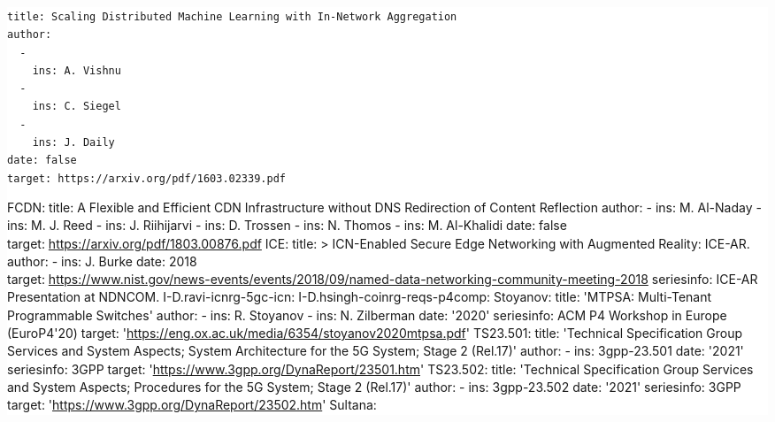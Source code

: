     title: Scaling Distributed Machine Learning with In-Network Aggregation
    author:
      -
        ins: A. Vishnu
      -
        ins: C. Siegel
      -
        ins: J. Daily
    date: false    
    target: https://arxiv.org/pdf/1603.02339.pdf  
  FCDN:
    title: A Flexible and Efficient CDN Infrastructure without DNS Redirection of Content Reflection
    author:
      -
        ins: M. Al-Naday
      -
        ins: M. J. Reed
      -
        ins: J. Riihijarvi
      -
        ins: D. Trossen
      -
        ins: N. Thomos
      -
        ins: M. Al-Khalidi
    date: false    
    target: https://arxiv.org/pdf/1803.00876.pdf 
  ICE:
    title: >
      ICN-Enabled Secure Edge Networking with Augmented Reality: ICE-AR.
    author:
      -
        ins: J. Burke
    date: 2018    
    target: https://www.nist.gov/news-events/events/2018/09/named-data-networking-community-meeting-2018
    seriesinfo: ICE-AR Presentation at NDNCOM.
  I-D.ravi-icnrg-5gc-icn:
  I-D.hsingh-coinrg-reqs-p4comp:
  Stoyanov:
    title: 'MTPSA: Multi-Tenant Programmable Switches'
    author:
    - ins: R. Stoyanov
    - ins: N. Zilberman
    date: '2020'
    seriesinfo: ACM P4 Workshop in Europe (EuroP4'20)
    target: 'https://eng.ox.ac.uk/media/6354/stoyanov2020mtpsa.pdf'
  TS23.501:
    title: 'Technical Specification Group Services and System Aspects; System Architecture for the 5G System; Stage 2 (Rel.17)'
    author:
    - ins: 3gpp-23.501
    date: '2021'
    seriesinfo: 3GPP
    target: 'https://www.3gpp.org/DynaReport/23501.htm'
  TS23.502:
    title: 'Technical Specification Group Services and System Aspects; Procedures for the 5G System; Stage 2 (Rel.17)'
    author:
    - ins: 3gpp-23.502
    date: '2021'
    seriesinfo: 3GPP
    target: 'https://www.3gpp.org/DynaReport/23502.htm'
  Sultana: